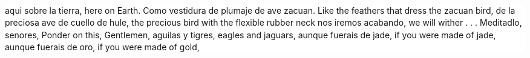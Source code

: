 </tr>
<tr>
<td>
aqui sobre la tierra,
</td>
<td>
here on Earth.
</td>
</tr>
<tr>
<td>
Como vestidura de plumaje de ave zacuan.
</td>
<td>
Like the feathers that dress the zacuan bird,
</td>
</tr>
<tr>
<td>
de la preciosa ave de cuello de hule,
</td>
<td>
the precious bird with the flexible rubber neck
</td>
</tr>
<tr>
<td>
nos iremos acabando,
</td>
<td>
we will wither . . .
</td>
</tr>
<tr>
<td>
Meditadlo, senores,
</td>
<td>
Ponder on this, Gentlemen,
</td>
</tr>
<tr>
<td>
aguilas y tigres,
</td>
<td>
eagles and jaguars,
</td>
</tr>
<tr>
<td>
aunque fuerais de jade,
</td>
<td>
if you were made of jade,
</td>
</tr>
<tr>
<td>
aunque fuerais de oro,
</td>
<td>
if you were made of gold,
</td>